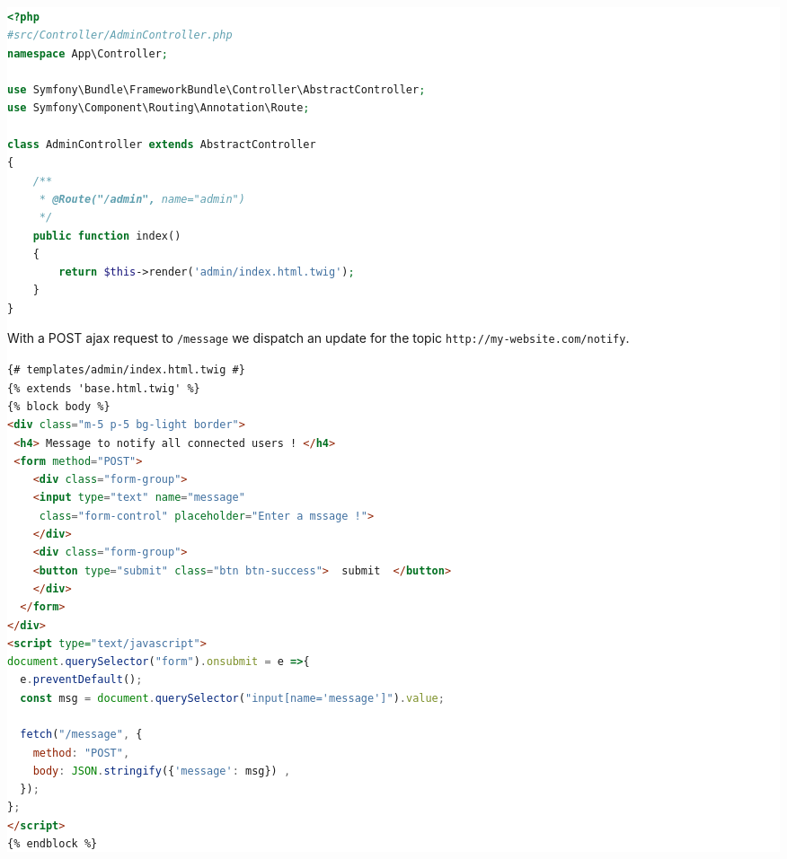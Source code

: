 ```php
<?php
#src/Controller/AdminController.php
namespace App\Controller;

use Symfony\Bundle\FrameworkBundle\Controller\AbstractController;
use Symfony\Component\Routing\Annotation\Route;

class AdminController extends AbstractController
{
    /**
     * @Route("/admin", name="admin")
     */
    public function index()
    {
        return $this->render('admin/index.html.twig');
    }
}
```

With a POST ajax request to ```/message``` we dispatch an update for the topic ```http://my-website.com/notify```.

```html
{# templates/admin/index.html.twig #}
{% extends 'base.html.twig' %}
{% block body %}
<div class="m-5 p-5 bg-light border">
 <h4> Message to notify all connected users ! </h4>
 <form method="POST">
    <div class="form-group">
    <input type="text" name="message"
     class="form-control" placeholder="Enter a mssage !">
    </div>
    <div class="form-group">
    <button type="submit" class="btn btn-success">  submit  </button>
    </div>
  </form>
</div>
<script type="text/javascript">
document.querySelector("form").onsubmit = e =>{
  e.preventDefault();
  const msg = document.querySelector("input[name='message']").value;

  fetch("/message", {
    method: "POST",
    body: JSON.stringify({'message': msg}) ,
  });
};
</script>
{% endblock %}
```
